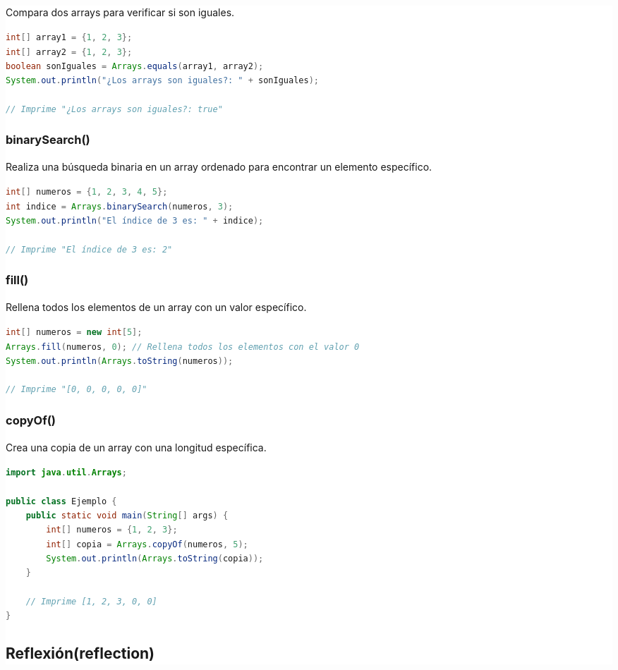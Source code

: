 Compara dos arrays para verificar si son iguales.

```java
int[] array1 = {1, 2, 3};
int[] array2 = {1, 2, 3};
boolean sonIguales = Arrays.equals(array1, array2);
System.out.println("¿Los arrays son iguales?: " + sonIguales);

// Imprime "¿Los arrays son iguales?: true"
```

### binarySearch()

Realiza una búsqueda binaria en un array ordenado para encontrar un elemento específico.

```java
int[] numeros = {1, 2, 3, 4, 5};
int indice = Arrays.binarySearch(numeros, 3);
System.out.println("El índice de 3 es: " + indice);

// Imprime "El índice de 3 es: 2"
```

### fill()

Rellena todos los elementos de un array con un valor específico.

```java
int[] numeros = new int[5];
Arrays.fill(numeros, 0); // Rellena todos los elementos con el valor 0
System.out.println(Arrays.toString(numeros));

// Imprime "[0, 0, 0, 0, 0]"
```

### copyOf()

Crea una copia de un array con una longitud específica.

```java
import java.util.Arrays;

public class Ejemplo {
    public static void main(String[] args) {
        int[] numeros = {1, 2, 3};
        int[] copia = Arrays.copyOf(numeros, 5);
        System.out.println(Arrays.toString(copia));
    }

    // Imprime [1, 2, 3, 0, 0]
}
```

## Reflexión(reflection)
